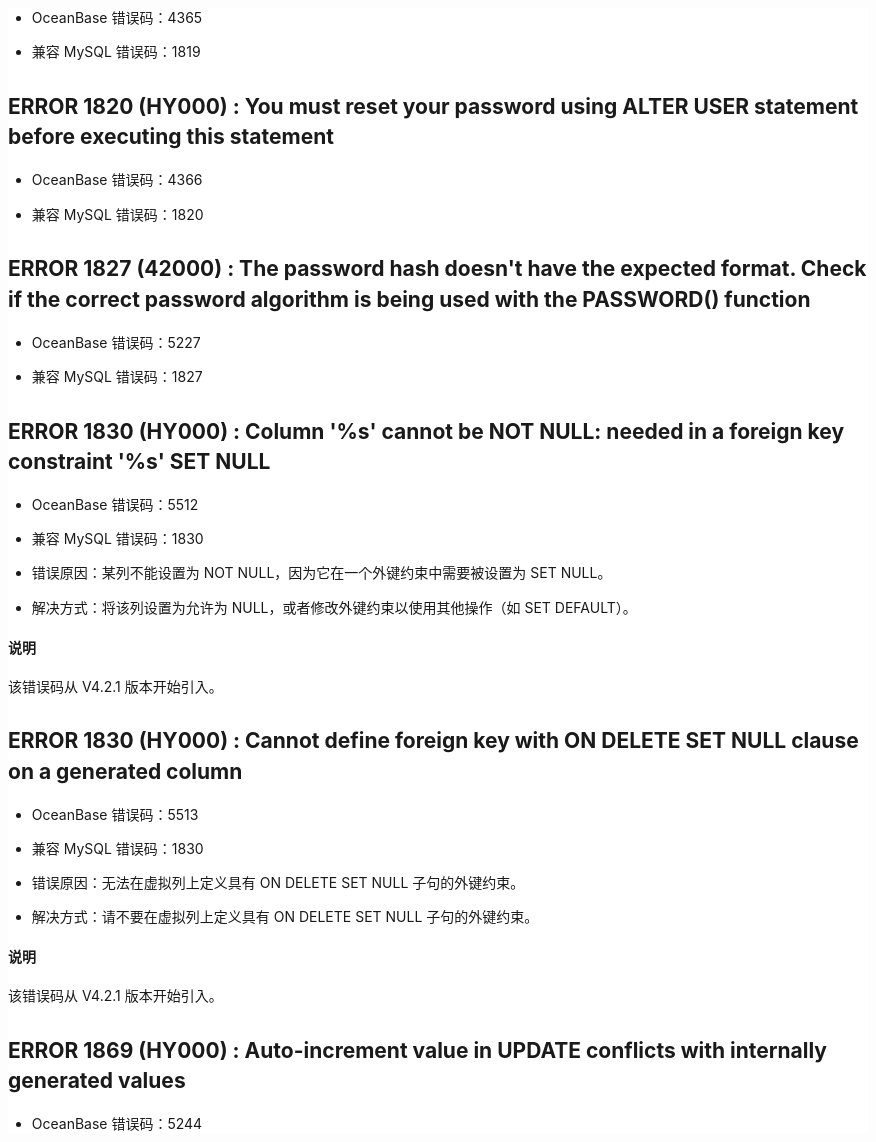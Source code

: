 * OceanBase 错误码：4365

* 兼容 MySQL 错误码：1819

## ERROR 1820 (HY000) : You must reset your password using ALTER USER statement before executing this statement

* OceanBase 错误码：4366

* 兼容 MySQL 错误码：1820

## ERROR 1827 (42000) : The password hash doesn't have the expected format. Check if the correct password algorithm is being used with the PASSWORD() function

* OceanBase 错误码：5227

* 兼容 MySQL 错误码：1827

## ERROR 1830 (HY000) : Column \'%s\' cannot be NOT NULL: needed in a foreign key constraint \'%s\' SET NULL

* OceanBase 错误码：5512

* 兼容 MySQL 错误码：1830

* 错误原因：某列不能设置为 NOT NULL，因为它在一个外键约束中需要被设置为 SET NULL。

* 解决方式：将该列设置为允许为 NULL，或者修改外键约束以使用其他操作（如 SET DEFAULT）。

<main id="notice" type='explain'>
  <h4>说明</h4>
  <p>该错误码从 V4.2.1 版本开始引入。</p>
</main>

## ERROR 1830 (HY000) : Cannot define foreign key with ON DELETE SET NULL clause on a generated column

* OceanBase 错误码：5513

* 兼容 MySQL 错误码：1830

* 错误原因：无法在虚拟列上定义具有 ON DELETE SET NULL 子句的外键约束。

* 解决方式：请不要在虚拟列上定义具有 ON DELETE SET NULL 子句的外键约束。

<main id="notice" type='explain'>
  <h4>说明</h4>
  <p>该错误码从 V4.2.1 版本开始引入。</p>
</main>

## ERROR 1869 (HY000) : Auto-increment value in UPDATE conflicts with internally generated values

* OceanBase 错误码：5244
